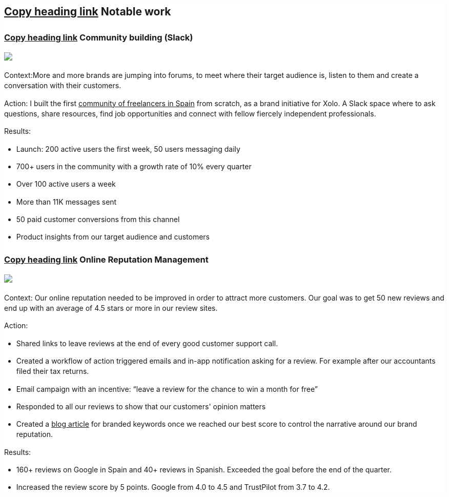 ## [Copy heading link](https://www.marta-puerto.com/\#h.h6210zam8wkr)    Notable work

### [Copy heading link](https://www.marta-puerto.com/\#h.yqx1go862pze)    Community building (Slack)

![](https://lh4.googleusercontent.com/mGo7G9rOo9PP0m2so7d-LEpF9yMpYXXdC-PClEDrhQvRPEfN6_uxC0cDXzGmUjd6u3YScR8A8GqZ-rxuA3sUlv5jDRZQt3ygortZzl_jbs0c9_Z6ZdodYglCRmmEPR928g=w1280)

Context:More and more brands are jumping into forums, to meet where their target audience is, listen to them and create a conversation with their customers.

Action: I built the first [community of freelancers in Spain](https://www.xolo.io/es-es/community) from scratch, as a brand initiative for Xolo. A Slack space where to ask questions, share resources, find job opportunities and connect with fellow fiercely independent professionals.

Results:

- Launch: 200 active users the first week, 50 users messaging daily

- 700+ users in the community with a growth rate of 10% every quarter

- Over 100 active users a week

- More than 11K messages sent

- 50 paid customer conversions from this channel

- Product insights from our target audience and customers


### [Copy heading link](https://www.marta-puerto.com/\#h.2o49gbk25qc)    Online Reputation Management

![](https://lh4.googleusercontent.com/qEURY17eZoKhB4hDhri_CAimgWG-pvMKMa96PMzTelTbvOUEQRhGttb-4c7EpbYnOGTDVfUN9bhlTcL5KsqSN3cbeYyHGFAGLg6LlpgP9mM2snV5B8H0NN290nZABZACpg=w1280)

Context: Our online reputation needed to be improved in order to attract more customers. Our goal was to get 50 new reviews and end up with an average of 4.5 stars or more in our review sites.

Action:

- Shared links to leave reviews at the end of every good customer support call.

- Created a workflow of action triggered emails and in-app notification asking for a review. For example after our accountants filed their tax returns.

- Email campaign with an incentive: “leave a review for the chance to win a month for free”

- Responded to all our reviews to show that our customers' opinion matters

- Created a [blog article](https://blog.xolo.io/es/xolo-opiniones) for branded keywords once we reached our best score to control the narrative around our brand reputation.


Results:

- 160+ reviews on Google in Spain and 40+ reviews in Spanish. Exceeded the goal before the end of the quarter.

- Increased the review score by 5 points. Google from 4.0 to 4.5 and TrustPilot from 3.7 to 4.2.
